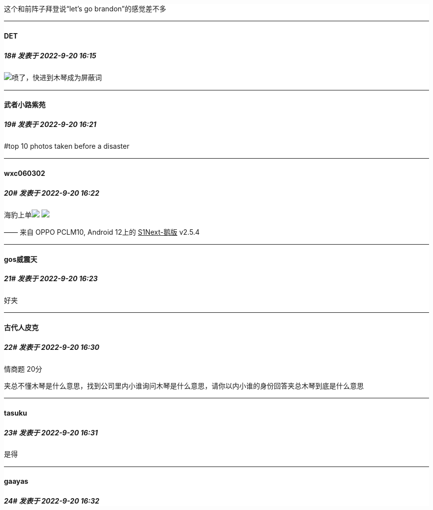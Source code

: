 这个和前阵子拜登说“let’s go brandon”的感觉差不多

*****

####  DET  
##### 18#       发表于 2022-9-20 16:15

<img src="https://static.saraba1st.com/image/smiley/face2017/066.png" referrerpolicy="no-referrer">喷了，快进到木琴成为屏蔽词

*****

####  武者小路紫苑  
##### 19#       发表于 2022-9-20 16:21

#top 10 photos taken before a disaster

*****

####  wxc060302  
##### 20#       发表于 2022-9-20 16:22

海豹上单<img src="https://static.saraba1st.com/image/smiley/face2017/066.png" referrerpolicy="no-referrer">
<img src="https://p.sda1.dev/7/4601e3d4a9fc717c68c663084cb55f76/e666f2e1b4fbd3913887fbfd6455f06d.jpg" referrerpolicy="no-referrer">

—— 来自 OPPO PCLM10, Android 12上的 [S1Next-鹅版](https://github.com/ykrank/S1-Next/releases) v2.5.4

*****

####  gos威震天  
##### 21#       发表于 2022-9-20 16:23

好夹

*****

####  古代人皮克  
##### 22#       发表于 2022-9-20 16:30

情商题 20分

夹总不懂木琴是什么意思，找到公司里内小谁询问木琴是什么意思，请你以内小谁的身份回答夹总木琴到底是什么意思

*****

####  tasuku  
##### 23#       发表于 2022-9-20 16:31

是得

*****

####  gaayas  
##### 24#       发表于 2022-9-20 16:32
